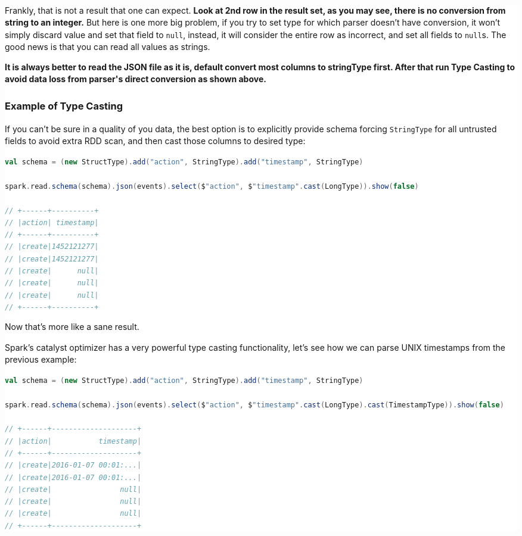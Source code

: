 Frankly, that is not a result that one can expect. 
**Look at 2nd row in the result set, as you may see, there is no conversion from string to an integer.**
But here is one more big problem, if you try to set type for which parser doesn’t have conversion, 
it won’t simply discard value and set that field to `null`, instead, it will consider the entire row as incorrect, and set all fields to `null`s. 
The good news is that you can read all values as strings.

**It is always better to read the JSON file as it is, default convert most columns to stringType first.
After that run Type Casting to avoid data loss from parser's direct conversion as shown above.**

### Example of Type Casting
If you can’t be sure in a quality of you data, the best option is to explicitly provide schema forcing `StringType` 
for all untrusted fields to avoid extra RDD scan, and then cast those columns to desired type:

```scala
val schema = (new StructType).add("action", StringType).add("timestamp", StringType)

spark.read.schema(schema).json(events).select($"action", $"timestamp".cast(LongType)).show(false)

// +------+----------+
// |action| timestamp|
// +------+----------+
// |create|1452121277|
// |create|1452121277|
// |create|      null|
// |create|      null|
// |create|      null|
// +------+----------+
```

Now that’s more like a sane result.

Spark’s catalyst optimizer has a very powerful type casting functionality, 
let’s see how we can parse UNIX timestamps from the previous example:

```scala
val schema = (new StructType).add("action", StringType).add("timestamp", StringType)

spark.read.schema(schema).json(events).select($"action", $"timestamp".cast(LongType).cast(TimestampType)).show(false)

// +------+--------------------+
// |action|           timestamp|
// +------+--------------------+
// |create|2016-01-07 00:01:...|
// |create|2016-01-07 00:01:...|
// |create|                null|
// |create|                null|
// |create|                null|
// +------+--------------------+
```
